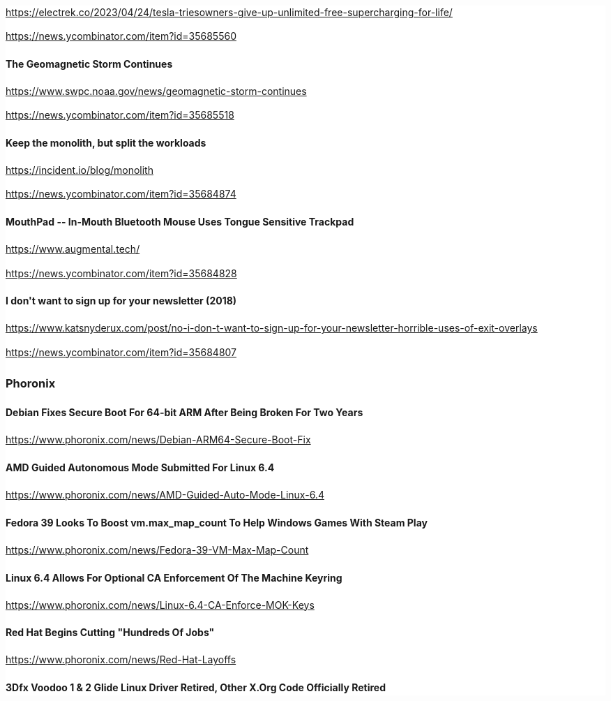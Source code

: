 https://electrek.co/2023/04/24/tesla-triesowners-give-up-unlimited-free-supercharging-for-life/

https://news.ycombinator.com/item?id=35685560

#### The Geomagnetic Storm Continues

https://www.swpc.noaa.gov/news/geomagnetic-storm-continues

https://news.ycombinator.com/item?id=35685518

#### Keep the monolith, but split the workloads

https://incident.io/blog/monolith

https://news.ycombinator.com/item?id=35684874

#### MouthPad -- In-Mouth Bluetooth Mouse Uses Tongue Sensitive Trackpad

https://www.augmental.tech/

https://news.ycombinator.com/item?id=35684828

#### I don't want to sign up for your newsletter (2018)

https://www.katsnyderux.com/post/no-i-don-t-want-to-sign-up-for-your-newsletter-horrible-uses-of-exit-overlays

https://news.ycombinator.com/item?id=35684807

### Phoronix

#### Debian Fixes Secure Boot For 64-bit ARM After Being Broken For Two Years

https://www.phoronix.com/news/Debian-ARM64-Secure-Boot-Fix

#### AMD Guided Autonomous Mode Submitted For Linux 6.4

https://www.phoronix.com/news/AMD-Guided-Auto-Mode-Linux-6.4

#### Fedora 39 Looks To Boost vm.max_map_count To Help Windows Games With Steam Play

https://www.phoronix.com/news/Fedora-39-VM-Max-Map-Count

#### Linux 6.4 Allows For Optional CA Enforcement Of The Machine Keyring

https://www.phoronix.com/news/Linux-6.4-CA-Enforce-MOK-Keys

#### Red Hat Begins Cutting \"Hundreds Of Jobs\"

https://www.phoronix.com/news/Red-Hat-Layoffs

#### 3Dfx Voodoo 1 & 2 Glide Linux Driver Retired, Other X.Org Code Officially Retired
